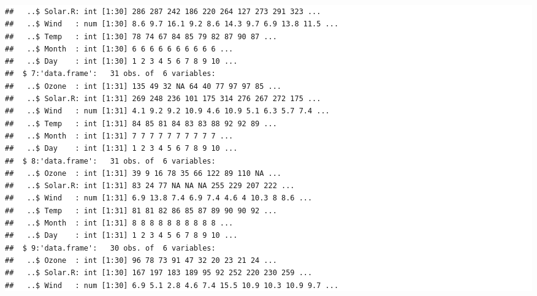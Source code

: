     ##   ..$ Solar.R: int [1:30] 286 287 242 186 220 264 127 273 291 323 ...
    ##   ..$ Wind   : num [1:30] 8.6 9.7 16.1 9.2 8.6 14.3 9.7 6.9 13.8 11.5 ...
    ##   ..$ Temp   : int [1:30] 78 74 67 84 85 79 82 87 90 87 ...
    ##   ..$ Month  : int [1:30] 6 6 6 6 6 6 6 6 6 6 ...
    ##   ..$ Day    : int [1:30] 1 2 3 4 5 6 7 8 9 10 ...
    ##  $ 7:'data.frame':   31 obs. of  6 variables:
    ##   ..$ Ozone  : int [1:31] 135 49 32 NA 64 40 77 97 97 85 ...
    ##   ..$ Solar.R: int [1:31] 269 248 236 101 175 314 276 267 272 175 ...
    ##   ..$ Wind   : num [1:31] 4.1 9.2 9.2 10.9 4.6 10.9 5.1 6.3 5.7 7.4 ...
    ##   ..$ Temp   : int [1:31] 84 85 81 84 83 83 88 92 92 89 ...
    ##   ..$ Month  : int [1:31] 7 7 7 7 7 7 7 7 7 7 ...
    ##   ..$ Day    : int [1:31] 1 2 3 4 5 6 7 8 9 10 ...
    ##  $ 8:'data.frame':   31 obs. of  6 variables:
    ##   ..$ Ozone  : int [1:31] 39 9 16 78 35 66 122 89 110 NA ...
    ##   ..$ Solar.R: int [1:31] 83 24 77 NA NA NA 255 229 207 222 ...
    ##   ..$ Wind   : num [1:31] 6.9 13.8 7.4 6.9 7.4 4.6 4 10.3 8 8.6 ...
    ##   ..$ Temp   : int [1:31] 81 81 82 86 85 87 89 90 90 92 ...
    ##   ..$ Month  : int [1:31] 8 8 8 8 8 8 8 8 8 8 ...
    ##   ..$ Day    : int [1:31] 1 2 3 4 5 6 7 8 9 10 ...
    ##  $ 9:'data.frame':   30 obs. of  6 variables:
    ##   ..$ Ozone  : int [1:30] 96 78 73 91 47 32 20 23 21 24 ...
    ##   ..$ Solar.R: int [1:30] 167 197 183 189 95 92 252 220 230 259 ...
    ##   ..$ Wind   : num [1:30] 6.9 5.1 2.8 4.6 7.4 15.5 10.9 10.3 10.9 9.7 ...